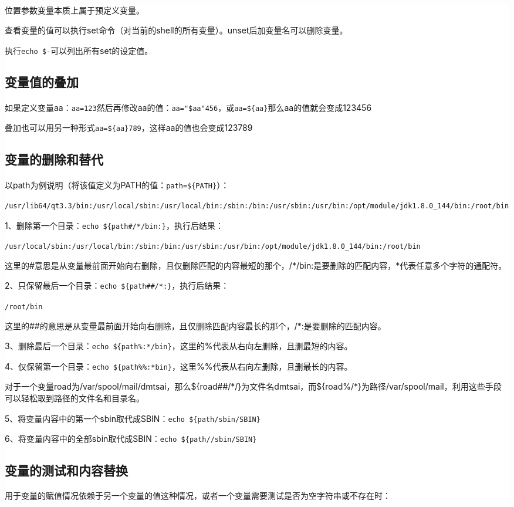 位置参数变量本质上属于预定义变量。

查看变量的值可以执行set命令（对当前的shell的所有变量）。unset后加变量名可以删除变量。

执行`echo $-`可以列出所有set的设定值。

## 变量值的叠加

如果定义变量aa：`aa=123`然后再修改aa的值：`aa="$aa"456`，或`aa=${aa}`那么aa的值就会变成123456

叠加也可以用另一种形式`aa=${aa}789`，这样aa的值也会变成123789

## 变量的删除和替代

以path为例说明（将该值定义为PATH的值：`path=${PATH}`）：

```
/usr/lib64/qt3.3/bin:/usr/local/sbin:/usr/local/bin:/sbin:/bin:/usr/sbin:/usr/bin:/opt/module/jdk1.8.0_144/bin:/root/bin
```

1、删除第一个目录：`echo ${path#/*/bin:}`，执行后结果：

```
/usr/local/sbin:/usr/local/bin:/sbin:/bin:/usr/sbin:/usr/bin:/opt/module/jdk1.8.0_144/bin:/root/bin
```

这里的#意思是从变量最前面开始向右删除，且仅删除匹配的内容最短的那个，/*/bin:是要删除的匹配内容，\*代表任意多个字符的通配符。

2、只保留最后一个目录：`echo ${path##/*:}`，执行后结果：

```
/root/bin
```

这里的##的意思是从变量最前面开始向右删除，且仅删除匹配内容最长的那个，/*:是要删除的匹配内容。

3、删除最后一个目录：`echo ${path%:*/bin}`，这里的%代表从右向左删除，且删最短的内容。

4、仅保留第一个目录：`echo ${path%%:*bin}`，这里%%代表从右向左删除，且删最长的内容。

对于一个变量road为/var/spool/mail/dmtsai，那么\${road##/*/}为文件名dmtsai，而${road%/\*}为路径/var/spool/mail，利用这些手段可以轻松取到路径的文件名和目录名。

5、将变量内容中的第一个sbin取代成SBIN：`echo ${path/sbin/SBIN}`

6、将变量内容中的全部sbin取代成SBIN：`echo ${path//sbin/SBIN}`

## 变量的测试和内容替换

用于变量的赋值情况依赖于另一个变量的值这种情况，或者一个变量需要测试是否为空字符串或不存在时：

